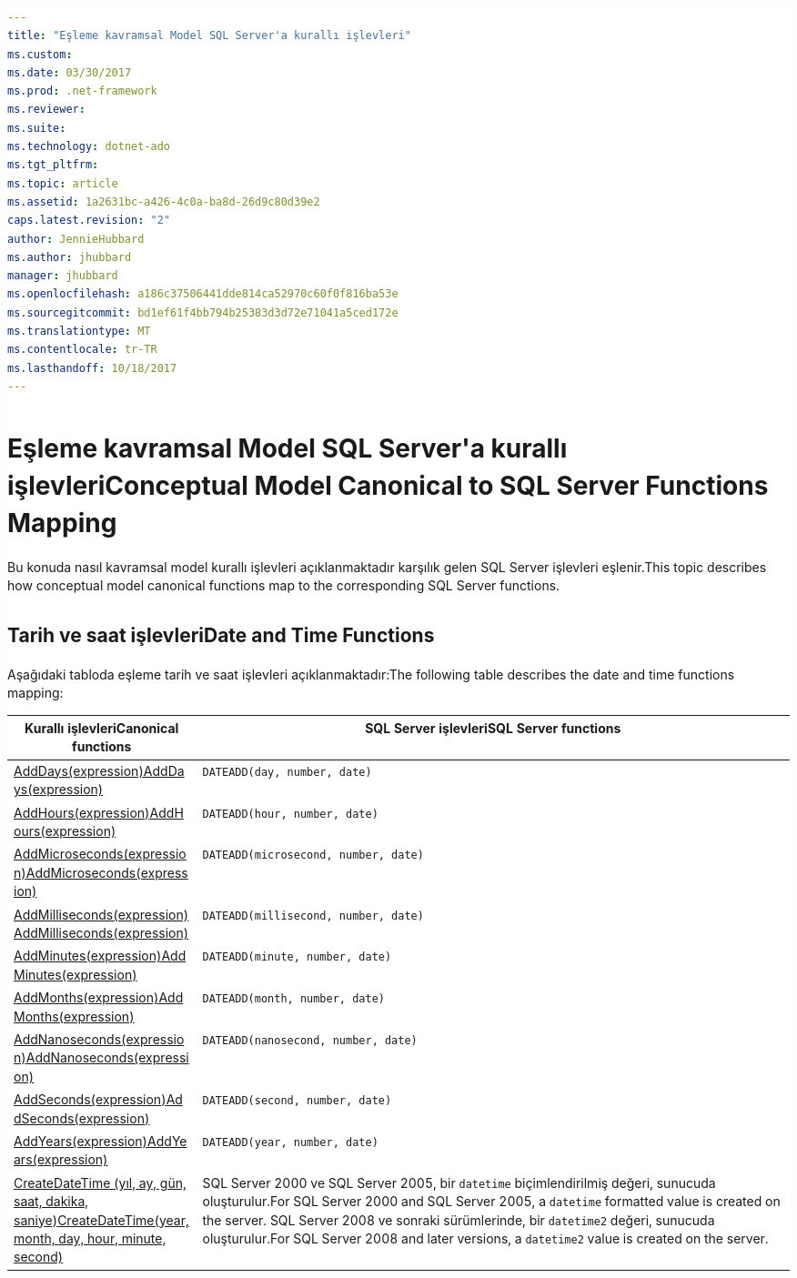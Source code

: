 ```yaml
---
title: "Eşleme kavramsal Model SQL Server'a kurallı işlevleri"
ms.custom: 
ms.date: 03/30/2017
ms.prod: .net-framework
ms.reviewer: 
ms.suite: 
ms.technology: dotnet-ado
ms.tgt_pltfrm: 
ms.topic: article
ms.assetid: 1a2631bc-a426-4c0a-ba8d-26d9c80d39e2
caps.latest.revision: "2"
author: JennieHubbard
ms.author: jhubbard
manager: jhubbard
ms.openlocfilehash: a186c37506441dde814ca52970c60f0f816ba53e
ms.sourcegitcommit: bd1ef61f4bb794b25383d3d72e71041a5ced172e
ms.translationtype: MT
ms.contentlocale: tr-TR
ms.lasthandoff: 10/18/2017
---
```

# <a name="conceptual-model-canonical-to-sql-server-functions-mapping"></a><span data-ttu-id="79701-102">Eşleme kavramsal Model SQL Server'a kurallı işlevleri</span><span class="sxs-lookup"><span data-stu-id="79701-102">Conceptual Model Canonical to SQL Server Functions Mapping</span></span>
<span data-ttu-id="79701-103">Bu konuda nasıl kavramsal model kurallı işlevleri açıklanmaktadır karşılık gelen SQL Server işlevleri eşlenir.</span><span class="sxs-lookup"><span data-stu-id="79701-103">This topic describes how conceptual model canonical functions map to the corresponding SQL Server functions.</span></span>  
  
## <a name="date-and-time-functions"></a><span data-ttu-id="79701-104">Tarih ve saat işlevleri</span><span class="sxs-lookup"><span data-stu-id="79701-104">Date and Time Functions</span></span>  
 <span data-ttu-id="79701-105">Aşağıdaki tabloda eşleme tarih ve saat işlevleri açıklanmaktadır:</span><span class="sxs-lookup"><span data-stu-id="79701-105">The following table describes the date and time functions mapping:</span></span>  
  
|<span data-ttu-id="79701-106">Kurallı işlevleri</span><span class="sxs-lookup"><span data-stu-id="79701-106">Canonical functions</span></span>|<span data-ttu-id="79701-107">SQL Server işlevleri</span><span class="sxs-lookup"><span data-stu-id="79701-107">SQL Server functions</span></span>|  
|-------------------------|--------------------------|  
|[<span data-ttu-id="79701-108">AddDays(expression)</span><span class="sxs-lookup"><span data-stu-id="79701-108">AddDays(expression)</span></span>](../../../../../docs/framework/data/adonet/ef/language-reference/date-and-time-canonical-functions.md)|`DATEADD(day, number, date)`|  
|[<span data-ttu-id="79701-109">AddHours(expression)</span><span class="sxs-lookup"><span data-stu-id="79701-109">AddHours(expression)</span></span>](../../../../../docs/framework/data/adonet/ef/language-reference/date-and-time-canonical-functions.md)|`DATEADD(hour, number, date)`|  
|[<span data-ttu-id="79701-110">AddMicroseconds(expression)</span><span class="sxs-lookup"><span data-stu-id="79701-110">AddMicroseconds(expression)</span></span>](../../../../../docs/framework/data/adonet/ef/language-reference/date-and-time-canonical-functions.md)|`DATEADD(microsecond, number, date)`|  
|[<span data-ttu-id="79701-111">AddMilliseconds(expression)</span><span class="sxs-lookup"><span data-stu-id="79701-111">AddMilliseconds(expression)</span></span>](../../../../../docs/framework/data/adonet/ef/language-reference/date-and-time-canonical-functions.md)|`DATEADD(millisecond, number, date)`|  
|[<span data-ttu-id="79701-112">AddMinutes(expression)</span><span class="sxs-lookup"><span data-stu-id="79701-112">AddMinutes(expression)</span></span>](../../../../../docs/framework/data/adonet/ef/language-reference/date-and-time-canonical-functions.md)|`DATEADD(minute, number, date)`|  
|[<span data-ttu-id="79701-113">AddMonths(expression)</span><span class="sxs-lookup"><span data-stu-id="79701-113">AddMonths(expression)</span></span>](../../../../../docs/framework/data/adonet/ef/language-reference/date-and-time-canonical-functions.md)|`DATEADD(month, number, date)`|  
|[<span data-ttu-id="79701-114">AddNanoseconds(expression)</span><span class="sxs-lookup"><span data-stu-id="79701-114">AddNanoseconds(expression)</span></span>](../../../../../docs/framework/data/adonet/ef/language-reference/date-and-time-canonical-functions.md)|`DATEADD(nanosecond, number, date)`|  
|[<span data-ttu-id="79701-115">AddSeconds(expression)</span><span class="sxs-lookup"><span data-stu-id="79701-115">AddSeconds(expression)</span></span>](../../../../../docs/framework/data/adonet/ef/language-reference/date-and-time-canonical-functions.md)|`DATEADD(second, number, date)`|  
|[<span data-ttu-id="79701-116">AddYears(expression)</span><span class="sxs-lookup"><span data-stu-id="79701-116">AddYears(expression)</span></span>](../../../../../docs/framework/data/adonet/ef/language-reference/date-and-time-canonical-functions.md)|`DATEADD(year, number, date)`|  
|[<span data-ttu-id="79701-117">CreateDateTime (yıl, ay, gün, saat, dakika, saniye)</span><span class="sxs-lookup"><span data-stu-id="79701-117">CreateDateTime(year, month, day, hour, minute, second)</span></span>](../../../../../docs/framework/data/adonet/ef/language-reference/date-and-time-canonical-functions.md)|<span data-ttu-id="79701-118">SQL Server 2000 ve SQL Server 2005, bir `datetime` biçimlendirilmiş değeri, sunucuda oluşturulur.</span><span class="sxs-lookup"><span data-stu-id="79701-118">For SQL Server 2000 and SQL Server 2005, a `datetime` formatted value is created on the server.</span></span> <span data-ttu-id="79701-119">SQL Server 2008 ve sonraki sürümlerinde, bir `datetime2` değeri, sunucuda oluşturulur.</span><span class="sxs-lookup"><span data-stu-id="79701-119">For SQL Server 2008 and later versions, a `datetime2` value is created on the server.</span></span>|  
